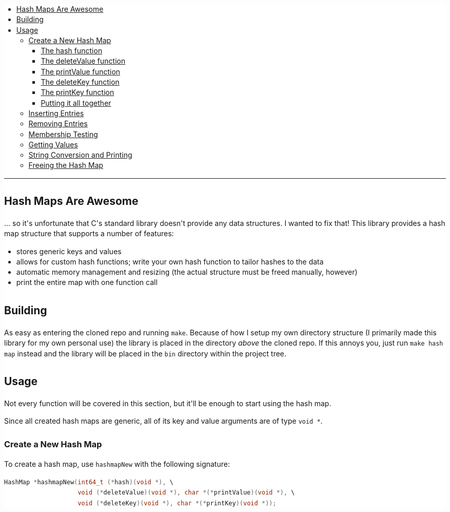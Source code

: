 - [Hash Maps Are Awesome](#hash-maps-are-awesome)
- [Building](#building)
- [Usage](#usage)
  - [Create a New Hash Map](#create-a-new-hash-map)
    - [The hash function](#the-hash-function)
    - [The deleteValue function](#the-deletevalue-function)
    - [The printValue function](#the-printvalue-function)
    - [The deleteKey function](#the-deletekey-function)
    - [The printKey function](#the-printkey-function)
    - [Putting it all together](#putting-it-all-together)
  - [Inserting Entries](#inserting-entries)
  - [Removing Entries](#removing-entries)
  - [Membership Testing](#membership-testing)
  - [Getting Values](#getting-values)
  - [String Conversion and Printing](#string-conversion-and-printing)
  - [Freeing the Hash Map](#freeing-the-hash-map)

---

<a name="hash-maps-are-awesome"></a>
## Hash Maps Are Awesome

... so it's unfortunate that C's standard library doesn't provide any data structures. I wanted to
fix that! This library provides a hash map structure that supports a number of features:
- stores generic keys and values
- allows for custom hash functions; write your own hash function to tailor hashes to the data
- automatic memory management and resizing (the actual structure must be freed manually, however)
- print the entire map with one function call

<a name="building"></a>
## Building
As easy as entering the cloned repo and running `make`. Because of how I setup my own directory
structure (I primarily made this library for my own personal use) the library is placed in the
directory _above_ the cloned repo. If this annoys you, just run `make hashmap` instead and the
library will be placed in the `bin` directory within the project tree.

<a name="usage"></a>
## Usage
Not every function will be covered in this section, but it'll be enough to start using the hash map.

Since all created hash maps are generic, all of its key and value arguments are of type `void *`.

<a name="create-a-new-hash-map"></a>
### Create a New Hash Map
To create a hash map, use `hashmapNew` with the following signature:

```c
HashMap *hashmapNew(int64_t (*hash)(void *), \
                    void (*deleteValue)(void *), char *(*printValue)(void *), \
                    void (*deleteKey)(void *), char *(*printKey)(void *));
```
